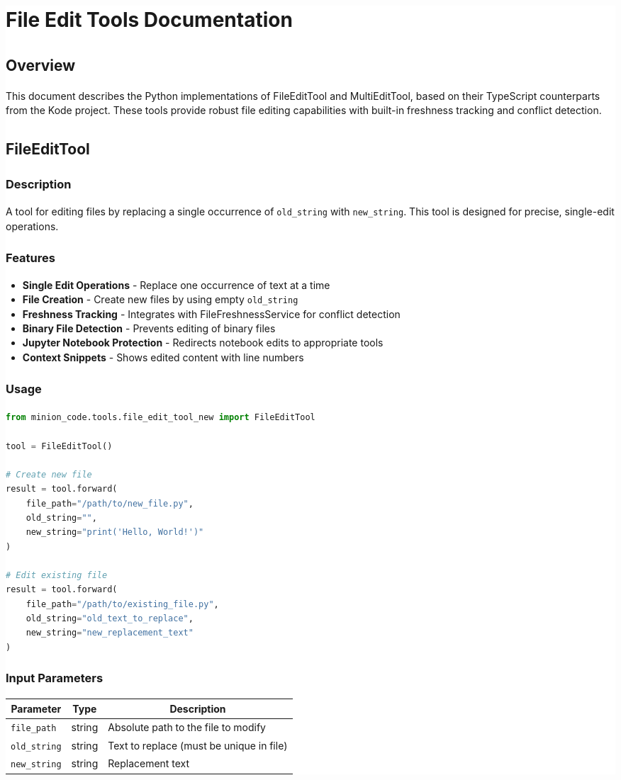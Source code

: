 # File Edit Tools Documentation

## Overview

This document describes the Python implementations of FileEditTool and MultiEditTool, based on their TypeScript counterparts from the Kode project. These tools provide robust file editing capabilities with built-in freshness tracking and conflict detection.

## FileEditTool

### Description
A tool for editing files by replacing a single occurrence of `old_string` with `new_string`. This tool is designed for precise, single-edit operations.

### Features
- **Single Edit Operations** - Replace one occurrence of text at a time
- **File Creation** - Create new files by using empty `old_string`
- **Freshness Tracking** - Integrates with FileFreshnessService for conflict detection
- **Binary File Detection** - Prevents editing of binary files
- **Jupyter Notebook Protection** - Redirects notebook edits to appropriate tools
- **Context Snippets** - Shows edited content with line numbers

### Usage

```python
from minion_code.tools.file_edit_tool_new import FileEditTool

tool = FileEditTool()

# Create new file
result = tool.forward(
    file_path="/path/to/new_file.py",
    old_string="",
    new_string="print('Hello, World!')"
)

# Edit existing file
result = tool.forward(
    file_path="/path/to/existing_file.py", 
    old_string="old_text_to_replace",
    new_string="new_replacement_text"
)
```

### Input Parameters

| Parameter | Type | Description |
|-----------|------|-------------|
| `file_path` | string | Absolute path to the file to modify |
| `old_string` | string | Text to replace (must be unique in file) |
| `new_string` | string | Replacement text |

